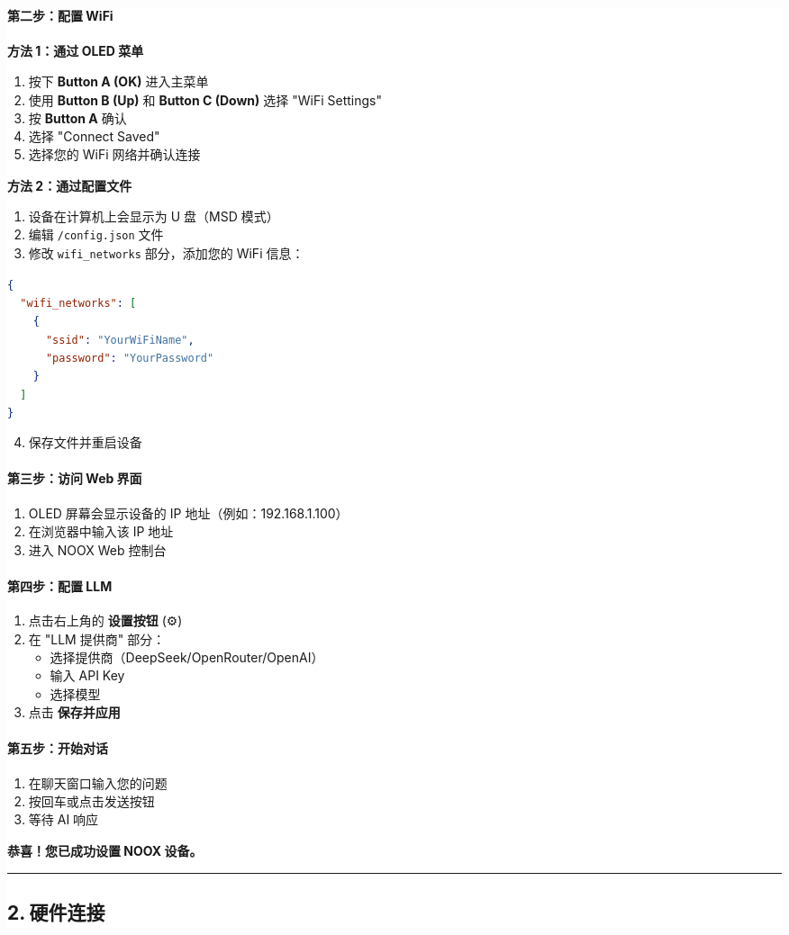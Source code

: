 #### 第二步：配置 WiFi

**方法 1：通过 OLED 菜单**

1. 按下 **Button A (OK)** 进入主菜单
2. 使用 **Button B (Up)** 和 **Button C (Down)** 选择 "WiFi Settings"
3. 按 **Button A** 确认
4. 选择 "Connect Saved"
5. 选择您的 WiFi 网络并确认连接

**方法 2：通过配置文件**

1. 设备在计算机上会显示为 U 盘（MSD 模式）
2. 编辑 `/config.json` 文件
3. 修改 `wifi_networks` 部分，添加您的 WiFi 信息：

```json
{
  "wifi_networks": [
    {
      "ssid": "YourWiFiName",
      "password": "YourPassword"
    }
  ]
}
```

4. 保存文件并重启设备

#### 第三步：访问 Web 界面

1. OLED 屏幕会显示设备的 IP 地址（例如：192.168.1.100）
2. 在浏览器中输入该 IP 地址
3. 进入 NOOX Web 控制台

#### 第四步：配置 LLM

1. 点击右上角的 **设置按钮** (⚙️)
2. 在 "LLM 提供商" 部分：
   - 选择提供商（DeepSeek/OpenRouter/OpenAI）
   - 输入 API Key
   - 选择模型
3. 点击 **保存并应用**

#### 第五步：开始对话

1. 在聊天窗口输入您的问题
2. 按回车或点击发送按钮
3. 等待 AI 响应

**恭喜！您已成功设置 NOOX 设备。**

---

## 2. 硬件连接
